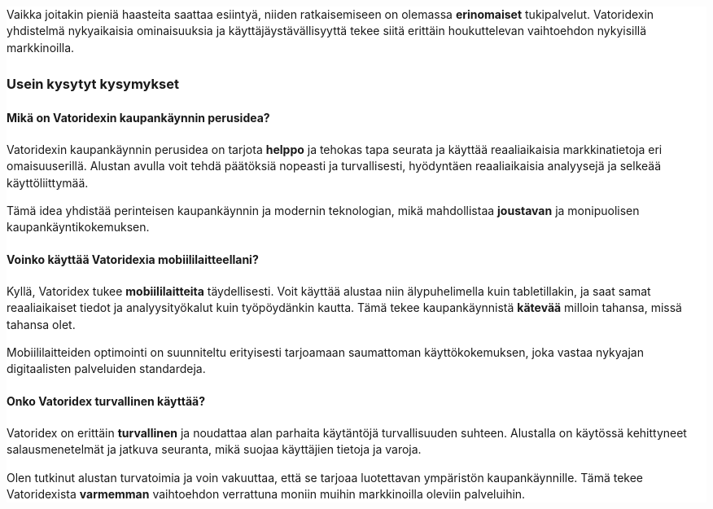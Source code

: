 Vaikka joitakin pieniä haasteita saattaa esiintyä, niiden ratkaisemiseen on olemassa **erinomaiset** tukipalvelut. Vatoridexin yhdistelmä nykyaikaisia ominaisuuksia ja käyttäjäystävällisyyttä tekee siitä erittäin houkuttelevan vaihtoehdon nykyisillä markkinoilla.  

### Usein kysytyt kysymykset  

#### Mikä on Vatoridexin kaupankäynnin perusidea?  
Vatoridexin kaupankäynnin perusidea on tarjota **helppo** ja tehokas tapa seurata ja käyttää reaaliaikaisia markkinatietoja eri omaisuuserillä. Alustan avulla voit tehdä päätöksiä nopeasti ja turvallisesti, hyödyntäen reaaliaikaisia analyysejä ja selkeää käyttöliittymää.  

Tämä idea yhdistää perinteisen kaupankäynnin ja modernin teknologian, mikä mahdollistaa **joustavan** ja monipuolisen kaupankäyntikokemuksen.  

#### Voinko käyttää Vatoridexia mobiililaitteellani?  
Kyllä, Vatoridex tukee **mobiililaitteita** täydellisesti. Voit käyttää alustaa niin älypuhelimella kuin tabletillakin, ja saat samat reaaliaikaiset tiedot ja analyysityökalut kuin työpöydänkin kautta. Tämä tekee kaupankäynnistä **kätevää** milloin tahansa, missä tahansa olet.  

Mobiililaitteiden optimointi on suunniteltu erityisesti tarjoamaan saumattoman käyttökokemuksen, joka vastaa nykyajan digitaalisten palveluiden standardeja.  

#### Onko Vatoridex turvallinen käyttää?  
Vatoridex on erittäin **turvallinen** ja noudattaa alan parhaita käytäntöjä turvallisuuden suhteen. Alustalla on käytössä kehittyneet salausmenetelmät ja jatkuva seuranta, mikä suojaa käyttäjien tietoja ja varoja.  

Olen tutkinut alustan turvatoimia ja voin vakuuttaa, että se tarjoaa luotettavan ympäristön kaupankäynnille. Tämä tekee Vatoridexista **varmemman** vaihtoehdon verrattuna moniin muihin markkinoilla oleviin palveluihin.